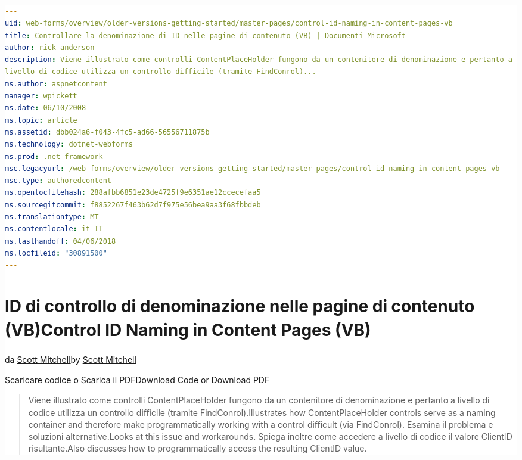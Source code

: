 ```yaml
---
uid: web-forms/overview/older-versions-getting-started/master-pages/control-id-naming-in-content-pages-vb
title: Controllare la denominazione di ID nelle pagine di contenuto (VB) | Documenti Microsoft
author: rick-anderson
description: Viene illustrato come controlli ContentPlaceHolder fungono da un contenitore di denominazione e pertanto a livello di codice utilizza un controllo difficile (tramite FindConrol)...
ms.author: aspnetcontent
manager: wpickett
ms.date: 06/10/2008
ms.topic: article
ms.assetid: dbb024a6-f043-4fc5-ad66-56556711875b
ms.technology: dotnet-webforms
ms.prod: .net-framework
msc.legacyurl: /web-forms/overview/older-versions-getting-started/master-pages/control-id-naming-in-content-pages-vb
msc.type: authoredcontent
ms.openlocfilehash: 288afbb6851e23de4725f9e6351ae12ccecefaa5
ms.sourcegitcommit: f8852267f463b62d7f975e56bea9aa3f68fbbdeb
ms.translationtype: MT
ms.contentlocale: it-IT
ms.lasthandoff: 04/06/2018
ms.locfileid: "30891500"
---
```

<a name="control-id-naming-in-content-pages-vb"></a><span data-ttu-id="3ade0-103">ID di controllo di denominazione nelle pagine di contenuto (VB)</span><span class="sxs-lookup"><span data-stu-id="3ade0-103">Control ID Naming in Content Pages (VB)</span></span>
====================
<span data-ttu-id="3ade0-104">da [Scott Mitchell](https://twitter.com/ScottOnWriting)</span><span class="sxs-lookup"><span data-stu-id="3ade0-104">by [Scott Mitchell](https://twitter.com/ScottOnWriting)</span></span>

<span data-ttu-id="3ade0-105">[Scaricare codice](http://download.microsoft.com/download/e/e/f/eef369f5-743a-4a52-908f-b6532c4ce0a4/ASPNET_MasterPages_Tutorial_05_VB.zip) o [Scarica il PDF](http://download.microsoft.com/download/8/f/6/8f6349e4-6554-405a-bcd7-9b094ba5089a/ASPNET_MasterPages_Tutorial_05_VB.pdf)</span><span class="sxs-lookup"><span data-stu-id="3ade0-105">[Download Code](http://download.microsoft.com/download/e/e/f/eef369f5-743a-4a52-908f-b6532c4ce0a4/ASPNET_MasterPages_Tutorial_05_VB.zip) or [Download PDF](http://download.microsoft.com/download/8/f/6/8f6349e4-6554-405a-bcd7-9b094ba5089a/ASPNET_MasterPages_Tutorial_05_VB.pdf)</span></span>

> <span data-ttu-id="3ade0-106">Viene illustrato come controlli ContentPlaceHolder fungono da un contenitore di denominazione e pertanto a livello di codice utilizza un controllo difficile (tramite FindConrol).</span><span class="sxs-lookup"><span data-stu-id="3ade0-106">Illustrates how ContentPlaceHolder controls serve as a naming container and therefore make programmatically working with a control difficult (via FindConrol).</span></span> <span data-ttu-id="3ade0-107">Esamina il problema e soluzioni alternative.</span><span class="sxs-lookup"><span data-stu-id="3ade0-107">Looks at this issue and workarounds.</span></span> <span data-ttu-id="3ade0-108">Spiega inoltre come accedere a livello di codice il valore ClientID risultante.</span><span class="sxs-lookup"><span data-stu-id="3ade0-108">Also discusses how to programmatically access the resulting ClientID value.</span></span>
